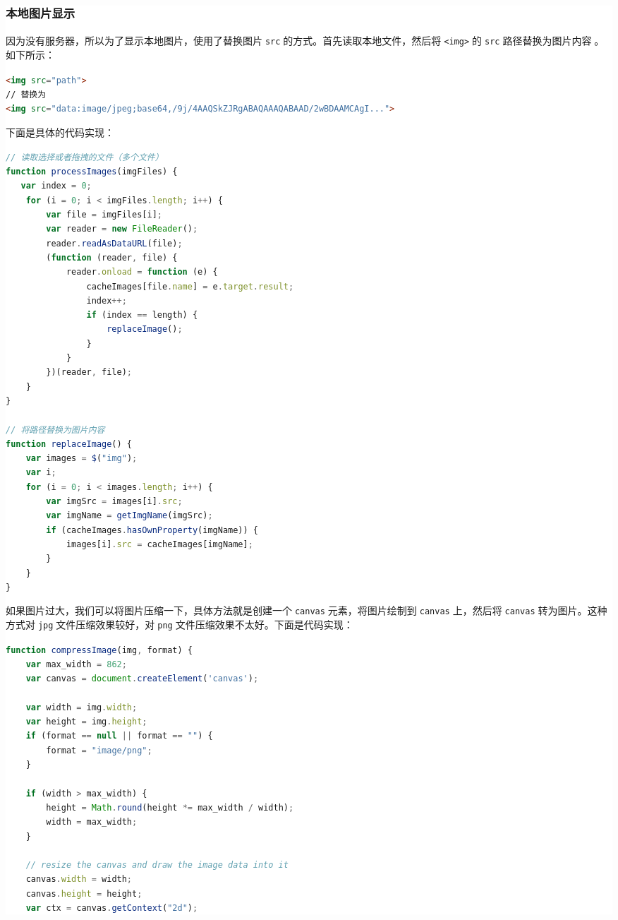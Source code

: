 ### 本地图片显示
因为没有服务器，所以为了显示本地图片，使用了替换图片 `src` 的方式。首先读取本地文件，然后将 `<img>` 的 `src` 路径替换为图片内容 。如下所示：
```html
<img src="path">
// 替换为
<img src="data:image/jpeg;base64,/9j/4AAQSkZJRgABAQAAAQABAAD/2wBDAAMCAgI...">
```
下面是具体的代码实现：
```js
// 读取选择或者拖拽的文件（多个文件）
function processImages(imgFiles) {
   var index = 0;
    for (i = 0; i < imgFiles.length; i++) {
        var file = imgFiles[i];
        var reader = new FileReader();
        reader.readAsDataURL(file);
        (function (reader, file) {
            reader.onload = function (e) {
                cacheImages[file.name] = e.target.result;
                index++;
                if (index == length) {
                    replaceImage();
                }
            }
        })(reader, file);
    }
}

// 将路径替换为图片内容
function replaceImage() {
    var images = $("img");
    var i;
    for (i = 0; i < images.length; i++) {
        var imgSrc = images[i].src;
        var imgName = getImgName(imgSrc);
        if (cacheImages.hasOwnProperty(imgName)) {
            images[i].src = cacheImages[imgName];
        }
    }
}
```
如果图片过大，我们可以将图片压缩一下，具体方法就是创建一个 `canvas` 元素，将图片绘制到 `canvas` 上，然后将 `canvas` 转为图片。这种方式对 `jpg` 文件压缩效果较好，对 `png` 文件压缩效果不太好。下面是代码实现：
```js
function compressImage(img, format) {
    var max_width = 862;
    var canvas = document.createElement('canvas');

    var width = img.width;
    var height = img.height;
    if (format == null || format == "") {
        format = "image/png";
    }

    if (width > max_width) {
        height = Math.round(height *= max_width / width);
        width = max_width;
    }

    // resize the canvas and draw the image data into it
    canvas.width = width;
    canvas.height = height;
    var ctx = canvas.getContext("2d");
```